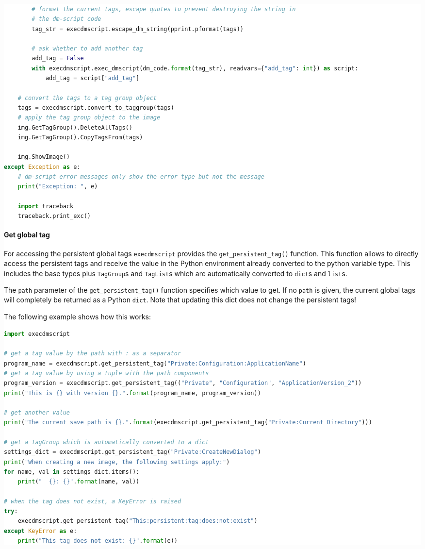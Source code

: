 ```python
		# format the current tags, escape quotes to prevent destroying the string in 
		# the dm-script code
		tag_str = execdmscript.escape_dm_string(pprint.pformat(tags))
		
		# ask whether to add another tag
		add_tag = False
		with execdmscript.exec_dmscript(dm_code.format(tag_str), readvars={"add_tag": int}) as script:
			add_tag = script["add_tag"]
	
	# convert the tags to a tag group object
	tags = execdmscript.convert_to_taggroup(tags)
	# apply the tag group object to the image
	img.GetTagGroup().DeleteAllTags()
	img.GetTagGroup().CopyTagsFrom(tags)
	
	img.ShowImage()
except Exception as e:
	# dm-script error messages only show the error type but not the message
	print("Exception: ", e)

	import traceback
	traceback.print_exc()
```

#### Get global tag

For accessing the persistent global tags `execdmscript` provides the `get_persistent_tag()`
function. This function allows to directly access the persistent tags and receive the 
value in the Python environment already converted to the python variable type. This 
includes the base types plus `TagGroup`s and `TagList`s which are automatically converted
to `dict`s and `list`s.

The `path` parameter of the `get_persistent_tag()` function specifies which value to get.
If no `path` is given, the current global tags will completely be returned as a Python 
`dict`. Note that updating this dict does not change the persistent tags!

The following example shows how this works:
```python
import execdmscript

# get a tag value by the path with : as a separator
program_name = execdmscript.get_persistent_tag("Private:Configuration:ApplicationName")
# get a tag value by using a tuple with the path components
program_version = execdmscript.get_persistent_tag(("Private", "Configuration", "ApplicationVersion_2"))
print("This is {} with version {}.".format(program_name, program_version))

# get another value
print("The current save path is {}.".format(execdmscript.get_persistent_tag("Private:Current Directory")))

# get a TagGroup which is automatically converted to a dict
settings_dict = execdmscript.get_persistent_tag("Private:CreateNewDialog")
print("When creating a new image, the following settings apply:")
for name, val in settings_dict.items():
	print("  {}: {}".format(name, val))

# when the tag does not exist, a KeyError is raised
try:
	execdmscript.get_persistent_tag("This:persistent:tag:does:not:exist")
except KeyError as e:
	print("This tag does not exist: {}".format(e))
```
